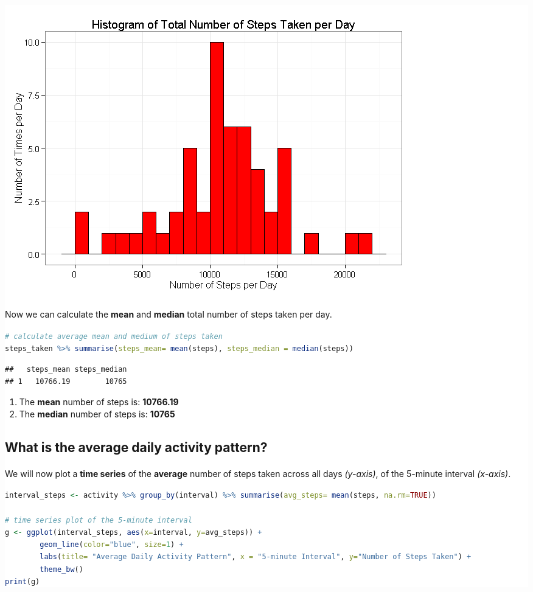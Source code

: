 ![](PA1_template_files/figure-html/steps_taken_histogram-1.png) 

Now we can calculate the **mean** and **median** total number of steps taken per day.


```r
# calculate average mean and medium of steps taken
steps_taken %>% summarise(steps_mean= mean(steps), steps_median = median(steps))
```

```
##   steps_mean steps_median
## 1   10766.19        10765
```

1. The **mean** number of steps is: **10766.19**
2. The **median** number of steps is: **10765**

## What is the average daily activity pattern?

We will now plot a **time series** of the **average** number of steps taken across all days *(y-axis)*, of the 5-minute interval *(x-axis)*.


```r
interval_steps <- activity %>% group_by(interval) %>% summarise(avg_steps= mean(steps, na.rm=TRUE))

# time series plot of the 5-minute interval
g <- ggplot(interval_steps, aes(x=interval, y=avg_steps)) +
        geom_line(color="blue", size=1) +
        labs(title= "Average Daily Activity Pattern", x = "5-minute Interval", y="Number of Steps Taken") +
        theme_bw()
print(g)
```
